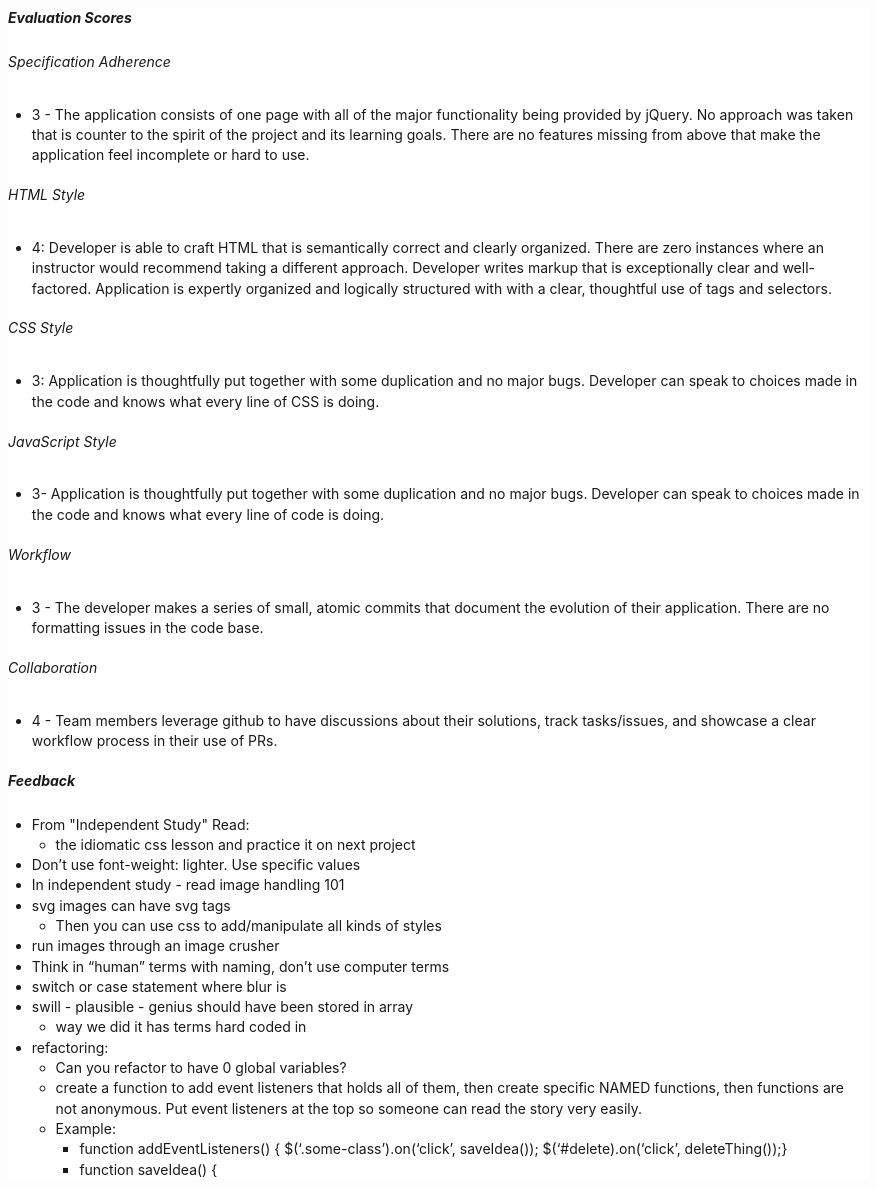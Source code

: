 ##### Evaluation Scores

###### Specification Adherence

* 3 - The application consists of one page with all of the major functionality being provided by jQuery. No approach was taken that is counter to the spirit of the project and its learning goals. There are no features missing from above that make the application feel incomplete or hard to use.

###### HTML Style

* 4: Developer is able to craft HTML that is semantically correct and clearly organized. There are zero instances where an instructor would recommend taking a different approach. Developer writes markup that is exceptionally clear and well-factored. Application is expertly organized and logically structured with with a clear, thoughtful use of tags and selectors.

###### CSS Style

* 3: Application is thoughtfully put together with some duplication and no major bugs. Developer can speak to choices made in the code and knows what every line of CSS is doing.

###### JavaScript Style

* 3- Application is thoughtfully put together with some duplication and no major bugs. Developer can speak to choices made in the code and knows what every line of code is doing.

###### Workflow

* 3 - The developer makes a series of small, atomic commits that document the evolution of their application. There are no formatting issues in the code base.

###### Collaboration

* 4 - Team members leverage github to have discussions about their solutions, track tasks/issues, and showcase a clear workflow process in their use of PRs.

##### Feedback

* From "Independent Study" Read:
  * the idiomatic css lesson and practice it on next project
* Don’t use font-weight: lighter. Use specific values
* In independent study - read image handling 101
* svg images can have svg tags
  * Then you can use css to add/manipulate all kinds of styles
* run images through an image crusher
* Think in “human” terms with naming, don’t use computer terms
* switch or case statement where blur is
* swill - plausible - genius should have been stored in array
  * way we did it has terms hard coded in
* refactoring:
  * Can you refactor to have 0 global variables?
  * create a function to add event listeners that holds all of them, then create specific NAMED functions, then functions are not anonymous. Put event listeners at the top so someone can read the story very easily.
  * Example:
    * function addEventListeners() { $(‘.some-class’).on(‘click’, saveIdea()); $(‘#delete).on(‘click’, deleteThing());}
    * function saveIdea() {
